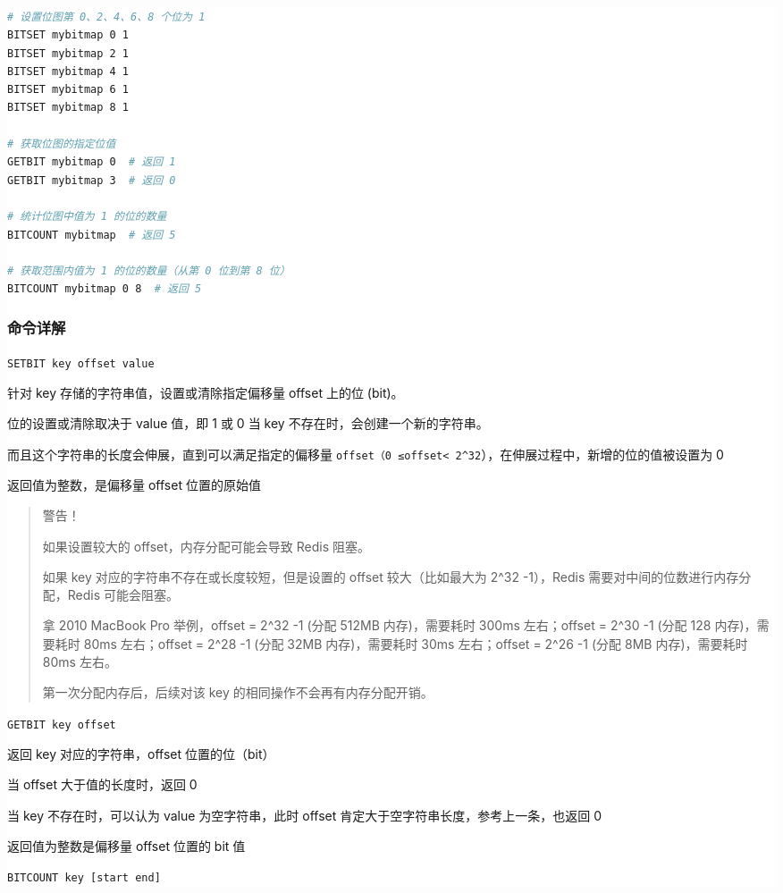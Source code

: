 ```bash
# 设置位图第 0、2、4、6、8 个位为 1
BITSET mybitmap 0 1
BITSET mybitmap 2 1
BITSET mybitmap 4 1
BITSET mybitmap 6 1
BITSET mybitmap 8 1

# 获取位图的指定位值
GETBIT mybitmap 0  # 返回 1
GETBIT mybitmap 3  # 返回 0

# 统计位图中值为 1 的位的数量
BITCOUNT mybitmap  # 返回 5

# 获取范围内值为 1 的位的数量（从第 0 位到第 8 位）
BITCOUNT mybitmap 0 8  # 返回 5
```

### 命令详解

```bash
SETBIT key offset value
```

针对 key 存储的字符串值，设置或清除指定偏移量 offset 上的位 (bit)。

位的设置或清除取决于 value 值，即 1 或 0 当 key 不存在时，会创建一个新的字符串。

而且这个字符串的长度会伸展，直到可以满足指定的偏移量 `offset（0 ≤offset< 2^32`），在伸展过程中，新增的位的值被设置为 0

返回值为整数，是偏移量 offset 位置的原始值

>警告！
>
>如果设置较大的 offset，内存分配可能会导致 Redis 阻塞。
>
>如果 key 对应的字符串不存在或长度较短，但是设置的 offset 较大（比如最大为 2^32 -1），Redis 需要对中间的位数进行内存分配，Redis 可能会阻塞。
>
>拿 2010 MacBook Pro 举例，offset = 2^32 -1 (分配 512MB 内存)，需要耗时 300ms 左右；offset = 2^30 -1 (分配 128 内存)，需要耗时 80ms 左右；offset = 2^28 -1 (分配 32MB 内存)，需要耗时 30ms 左右；offset = 2^26 -1 (分配 8MB 内存)，需要耗时 80ms 左右。
>
>第一次分配内存后，后续对该 key 的相同操作不会再有内存分配开销。

```bash
GETBIT key offset
```

返回 key 对应的字符串，offset 位置的位（bit）

当 offset 大于值的长度时，返回 0

当 key 不存在时，可以认为 value 为空字符串，此时 offset 肯定大于空字符串长度，参考上一条，也返回 0

返回值为整数是偏移量 offset 位置的 bit 值

```bash
BITCOUNT key [start end]
```
